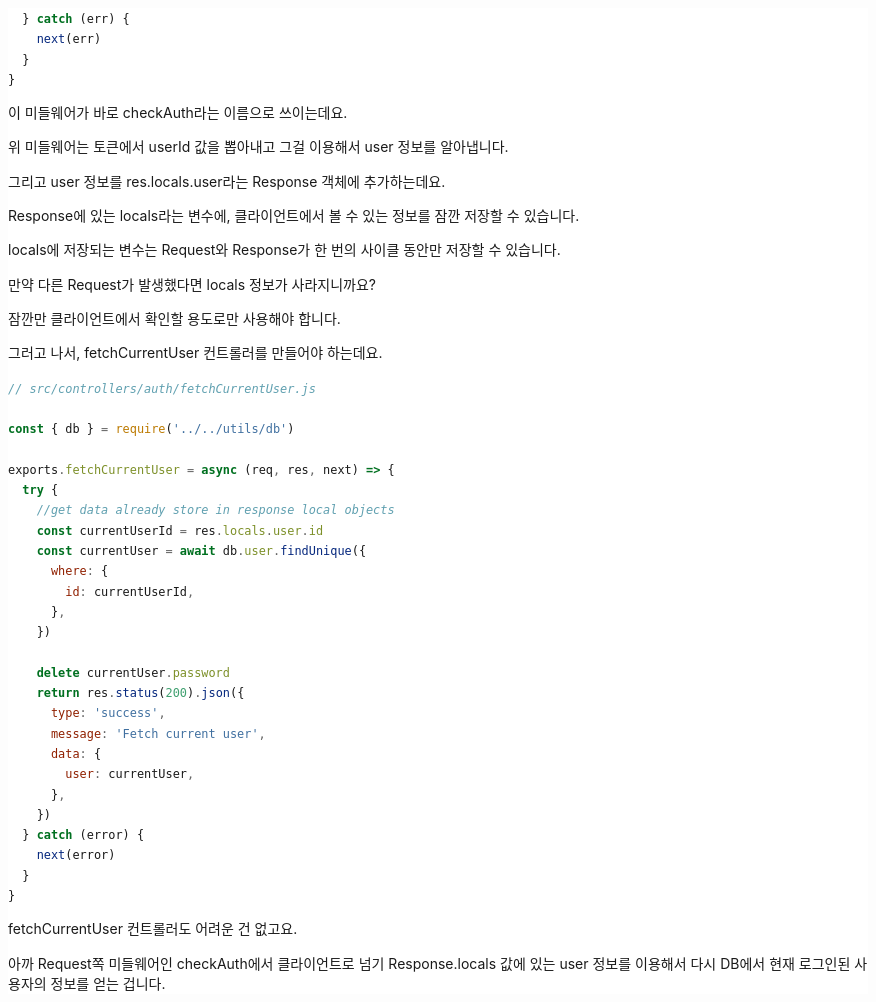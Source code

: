 ```js
  } catch (err) {
    next(err)
  }
}
```

이 미들웨어가 바로 checkAuth라는 이름으로 쓰이는데요.

위 미들웨어는 토큰에서 userId 값을 뽑아내고 그걸 이용해서 user 정보를 알아냅니다.

그리고 user 정보를 res.locals.user라는 Response 객체에 추가하는데요.

Response에 있는 locals라는 변수에, 클라이언트에서 볼 수 있는 정보를 잠깐 저장할 수 있습니다.

locals에 저장되는 변수는 Request와 Response가 한 번의 사이클 동안만 저장할 수 있습니다.

만약 다른 Request가 발생했다면 locals 정보가 사라지니까요?

잠깐만 클라이언트에서 확인할 용도로만 사용해야 합니다.

그러고 나서, fetchCurrentUser 컨트롤러를 만들어야 하는데요.

```js
// src/controllers/auth/fetchCurrentUser.js

const { db } = require('../../utils/db')

exports.fetchCurrentUser = async (req, res, next) => {
  try {
    //get data already store in response local objects
    const currentUserId = res.locals.user.id
    const currentUser = await db.user.findUnique({
      where: {
        id: currentUserId,
      },
    })

    delete currentUser.password
    return res.status(200).json({
      type: 'success',
      message: 'Fetch current user',
      data: {
        user: currentUser,
      },
    })
  } catch (error) {
    next(error)
  }
}
```

fetchCurrentUser 컨트롤러도 어려운 건 없고요.

아까 Request쪽 미들웨어인 checkAuth에서 클라이언트로 넘기 Response.locals 값에 있는 user 정보를 이용해서 다시 DB에서 현재 로그인된 사용자의 정보를 얻는 겁니다.
